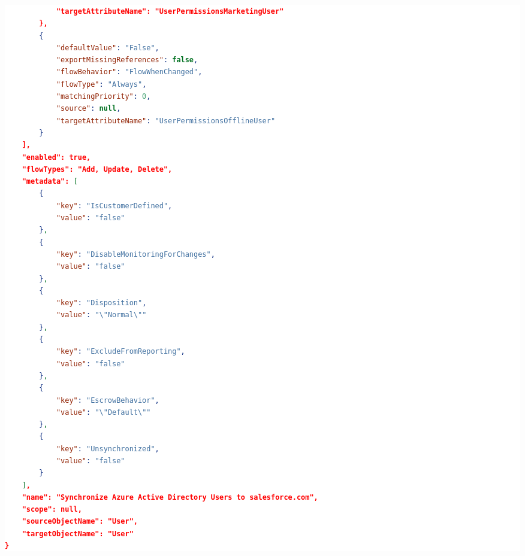 ```json
            "targetAttributeName": "UserPermissionsMarketingUser"
        },
        {
            "defaultValue": "False",
            "exportMissingReferences": false,
            "flowBehavior": "FlowWhenChanged",
            "flowType": "Always",
            "matchingPriority": 0,
            "source": null,
            "targetAttributeName": "UserPermissionsOfflineUser"
        }
    ],
    "enabled": true,
    "flowTypes": "Add, Update, Delete",
    "metadata": [
        {
            "key": "IsCustomerDefined",
            "value": "false"
        },
        {
            "key": "DisableMonitoringForChanges",
            "value": "false"
        },
        {
            "key": "Disposition",
            "value": "\"Normal\""
        },
        {
            "key": "ExcludeFromReporting",
            "value": "false"
        },
        {
            "key": "EscrowBehavior",
            "value": "\"Default\""
        },
        {
            "key": "Unsynchronized",
            "value": "false"
        }
    ],
    "name": "Synchronize Azure Active Directory Users to salesforce.com",
    "scope": null,
    "sourceObjectName": "User",
    "targetObjectName": "User"
}
```



